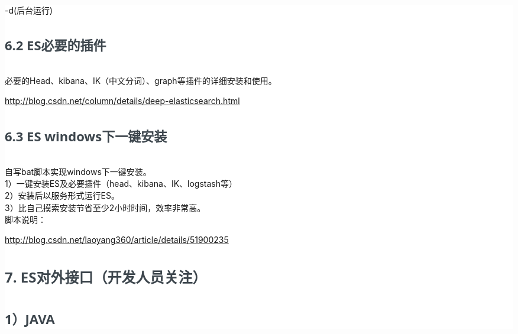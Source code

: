 -d(后台运行)</span></div><h2 style="-webkit-tap-highlight-color: transparent; font-size: 22px; margin: 1.5em 0px; letter-spacing: normal; orphans: 2; text-align: left; text-indent: 0px; text-transform: none; white-space: normal; widows: 2; word-spacing: 0px; -webkit-text-stroke-width: 0px; background-color: rgb(255, 255, 255);"><span style="-webkit-tap-highlight-color: transparent; font-size: 22px; letter-spacing: normal; orphans: 2; text-indent: 0px; text-transform: none; white-space: normal; widows: 2; word-spacing: 0px; -webkit-text-stroke-width: 0px; background-color: rgb(255, 255, 255); color: rgb(61, 70, 77); font-family: &quot;Pingfang SC&quot;, STHeiti, &quot;Lantinghei SC&quot;, &quot;Open Sans&quot;, Arial, &quot;Hiragino Sans GB&quot;, &quot;Microsoft YaHei&quot;, &quot;WenQuanYi Micro Hei&quot;, SimSun, sans-serif; font-variant-caps: normal; font-variant-ligatures: normal; font-weight: bold;">6.2 ES必要的插件</span></h2><div>必要的Head、kibana、IK（中文分词）、graph等插件的详细安装和使用。 </div><div style="margin-top: 1em; margin-bottom: 1em;"><a href="http://blog.csdn.net/column/details/deep-elasticsearch.html" style="-webkit-tap-highlight-color: transparent; border: none; outline: 0px; color: rgb(68, 102, 187); font-family: &quot;Pingfang SC&quot;, STHeiti, &quot;Lantinghei SC&quot;, &quot;Open Sans&quot;, Arial, &quot;Hiragino Sans GB&quot;, &quot;Microsoft YaHei&quot;, &quot;WenQuanYi Micro Hei&quot;, SimSun, sans-serif;-en-paragraph:true;">http://blog.csdn.net/column/details/deep-elasticsearch.html</a></div><h2 style="-webkit-tap-highlight-color: transparent; font-size: 22px; margin: 1.5em 0px; letter-spacing: normal; orphans: 2; text-align: left; text-indent: 0px; text-transform: none; white-space: normal; widows: 2; word-spacing: 0px; -webkit-text-stroke-width: 0px; background-color: rgb(255, 255, 255);"><span style="-webkit-tap-highlight-color: transparent; font-size: 22px; letter-spacing: normal; orphans: 2; text-indent: 0px; text-transform: none; white-space: normal; widows: 2; word-spacing: 0px; -webkit-text-stroke-width: 0px; background-color: rgb(255, 255, 255); color: rgb(61, 70, 77); font-family: &quot;Pingfang SC&quot;, STHeiti, &quot;Lantinghei SC&quot;, &quot;Open Sans&quot;, Arial, &quot;Hiragino Sans GB&quot;, &quot;Microsoft YaHei&quot;, &quot;WenQuanYi Micro Hei&quot;, SimSun, sans-serif; font-variant-caps: normal; font-variant-ligatures: normal; font-weight: bold;">6.3 ES windows下一键安装</span></h2><div>自写bat脚本实现windows下一键安装。 </div><div>1）一键安装ES及必要插件（head、kibana、IK、logstash等） </div><div>2）安装后以服务形式运行ES。 </div><div>3）比自己摸索安装节省至少2小时时间，效率非常高。 </div><div>脚本说明： </div><div style="margin-top: 1em; margin-bottom: 1em;"><a href="http://blog.csdn.net/laoyang360/article/details/51900235" style="-webkit-tap-highlight-color: transparent; border: none; outline: 0px; color: rgb(68, 102, 187); font-family: &quot;Pingfang SC&quot;, STHeiti, &quot;Lantinghei SC&quot;, &quot;Open Sans&quot;, Arial, &quot;Hiragino Sans GB&quot;, &quot;Microsoft YaHei&quot;, &quot;WenQuanYi Micro Hei&quot;, SimSun, sans-serif;-en-paragraph:true;">http://blog.csdn.net/laoyang360/article/details/51900235</a></div><h1 style="-webkit-tap-highlight-color: transparent; font-size: 24px; margin: 1.5em 0px; letter-spacing: normal; orphans: 2; text-align: left; text-indent: 0px; text-transform: none; white-space: normal; widows: 2; word-spacing: 0px; -webkit-text-stroke-width: 0px; background-color: rgb(255, 255, 255);"><span style="-webkit-tap-highlight-color: transparent; font-size: 24px; letter-spacing: normal; orphans: 2; text-indent: 0px; text-transform: none; white-space: normal; widows: 2; word-spacing: 0px; -webkit-text-stroke-width: 0px; background-color: rgb(255, 255, 255); color: rgb(61, 70, 77); font-family: &quot;Pingfang SC&quot;, STHeiti, &quot;Lantinghei SC&quot;, &quot;Open Sans&quot;, Arial, &quot;Hiragino Sans GB&quot;, &quot;Microsoft YaHei&quot;, &quot;WenQuanYi Micro Hei&quot;, SimSun, sans-serif; font-variant-caps: normal; font-variant-ligatures: normal; font-weight: bold;">7. ES对外接口（开发人员关注）</span></h1><h2 style="-webkit-tap-highlight-color: transparent; font-size: 22px; margin: 1.5em 0px; letter-spacing: normal; orphans: 2; text-align: left; text-indent: 0px; text-transform: none; white-space: normal; widows: 2; word-spacing: 0px; -webkit-text-stroke-width: 0px; background-color: rgb(255, 255, 255);"><span style="-webkit-tap-highlight-color: transparent; font-size: 22px; letter-spacing: normal; orphans: 2; text-indent: 0px; text-transform: none; white-space: normal; widows: 2; word-spacing: 0px; -webkit-text-stroke-width: 0px; background-color: rgb(255, 255, 255); color: rgb(61, 70, 77); font-family: &quot;Pingfang SC&quot;, STHeiti, &quot;Lantinghei SC&quot;, &quot;Open Sans&quot;, Arial, &quot;Hiragino Sans GB&quot;, &quot;Microsoft YaHei&quot;, &quot;WenQuanYi Micro Hei&quot;, SimSun, sans-serif; font-variant-caps: normal; font-variant-ligatures: normal; font-weight: bold;">1）JAVA